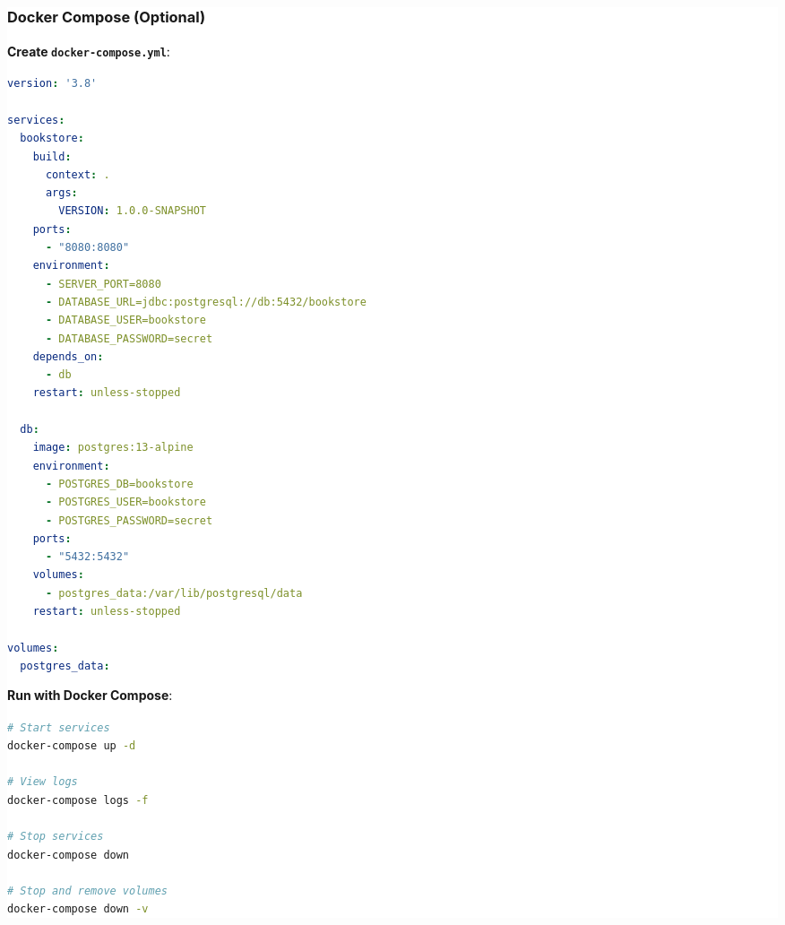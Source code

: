 ### Docker Compose (Optional)

**Create `docker-compose.yml`**:
```yaml
version: '3.8'

services:
  bookstore:
    build:
      context: .
      args:
        VERSION: 1.0.0-SNAPSHOT
    ports:
      - "8080:8080"
    environment:
      - SERVER_PORT=8080
      - DATABASE_URL=jdbc:postgresql://db:5432/bookstore
      - DATABASE_USER=bookstore
      - DATABASE_PASSWORD=secret
    depends_on:
      - db
    restart: unless-stopped

  db:
    image: postgres:13-alpine
    environment:
      - POSTGRES_DB=bookstore
      - POSTGRES_USER=bookstore
      - POSTGRES_PASSWORD=secret
    ports:
      - "5432:5432"
    volumes:
      - postgres_data:/var/lib/postgresql/data
    restart: unless-stopped

volumes:
  postgres_data:
```

**Run with Docker Compose**:
```bash
# Start services
docker-compose up -d

# View logs
docker-compose logs -f

# Stop services
docker-compose down

# Stop and remove volumes
docker-compose down -v
```

